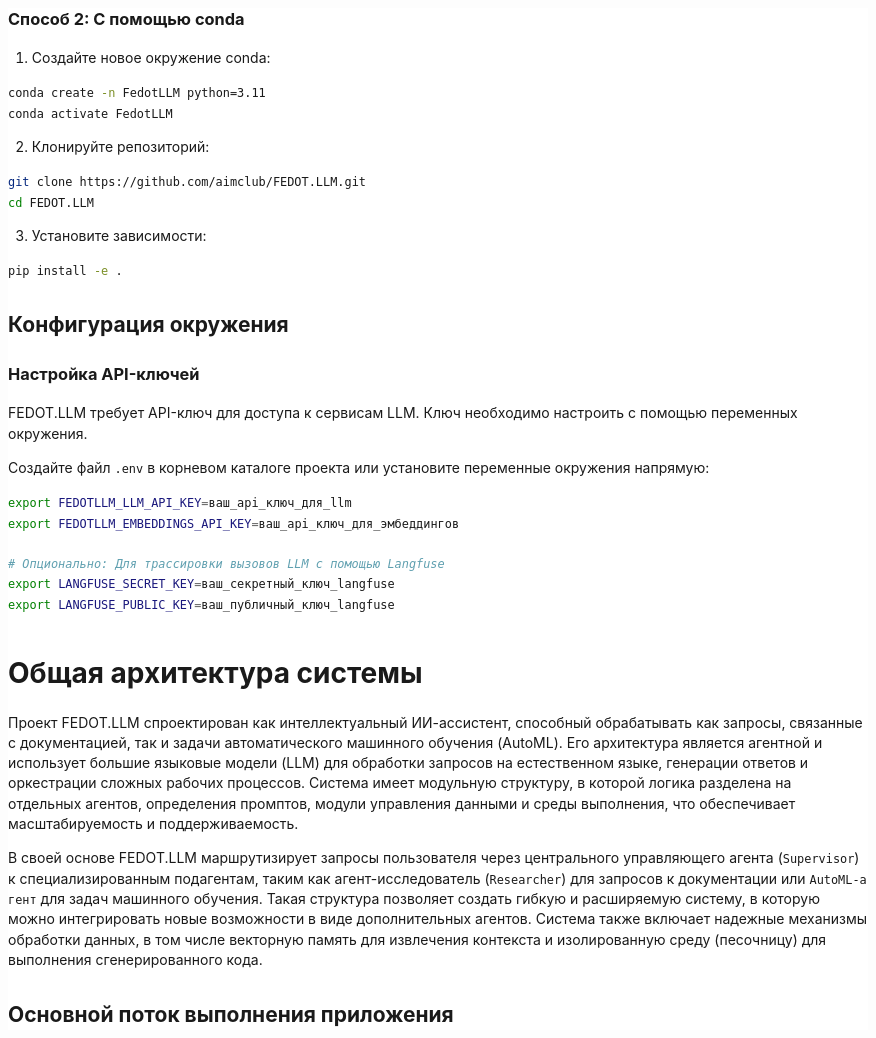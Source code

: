 ### Способ 2: С помощью conda

1. Создайте новое окружение conda:

```bash
conda create -n FedotLLM python=3.11
conda activate FedotLLM
```

2. Клонируйте репозиторий:

```bash
git clone https://github.com/aimclub/FEDOT.LLM.git
cd FEDOT.LLM
```

3. Установите зависимости:

```bash
pip install -e .
```

## Конфигурация окружения
### Настройка API-ключей
FEDOT.LLM требует API-ключ для доступа к сервисам LLM. Ключ необходимо настроить с помощью переменных окружения.

Создайте файл `.env` в корневом каталоге проекта или установите переменные окружения напрямую:
```bash
export FEDOTLLM_LLM_API_KEY=ваш_api_ключ_для_llm
export FEDOTLLM_EMBEDDINGS_API_KEY=ваш_api_ключ_для_эмбеддингов

# Опционально: Для трассировки вызовов LLM с помощью Langfuse
export LANGFUSE_SECRET_KEY=ваш_секретный_ключ_langfuse
export LANGFUSE_PUBLIC_KEY=ваш_публичный_ключ_langfuse
```

# Общая архитектура системы

Проект FEDOT.LLM спроектирован как интеллектуальный ИИ-ассистент, способный обрабатывать как запросы, связанные с документацией, так и задачи автоматического машинного обучения (AutoML). Его архитектура является агентной и использует большие языковые модели (LLM) для обработки запросов на естественном языке, генерации ответов и оркестрации сложных рабочих процессов. Система имеет модульную структуру, в которой логика разделена на отдельных агентов, определения промптов, модули управления данными и среды выполнения, что обеспечивает масштабируемость и поддерживаемость.

В своей основе FEDOT.LLM маршрутизирует запросы пользователя через центрального управляющего агента (`Supervisor`) к специализированным подагентам, таким как агент-исследователь (`Researcher`) для запросов к документации или `AutoML-агент` для задач машинного обучения. Такая структура позволяет создать гибкую и расширяемую систему, в которую можно интегрировать новые возможности в виде дополнительных агентов. Система также включает надежные механизмы обработки данных, в том числе векторную память для извлечения контекста и изолированную среду (песочницу) для выполнения сгенерированного кода.

## Основной поток выполнения приложения
